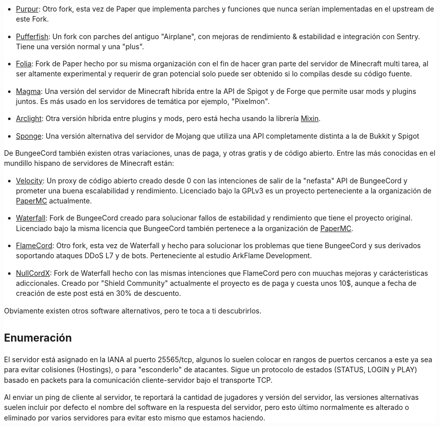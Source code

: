 - [Purpur](https://purpurmc.org): Otro fork, esta vez de Paper que implementa parches y funciones que nunca serían implementadas en el upstream de este Fork.

- [Pufferfish](https://pufferfish.host/downloads): Un fork con parches del antiguo "Airplane", con mejoras de rendimiento & estabilidad e integración con Sentry. Tiene una versión normal y una "plus".

- [Folia](https://papermc.io/software/folia): Fork de Paper hecho por su misma organización con el fin de hacer gran parte del servidor de Minecraft multi tarea, al ser altamente experimental y requerir de gran potencial solo puede ser obtenido si lo compilas desde su código fuente.

- [Magma](https://magmafoundation.org/): Una versión del servidor de Minecraft hibrída entre la API de Spigot y de Forge que permite usar mods y plugins juntos. Es más usado en los servidores de temática por ejemplo, "Pixelmon".

- [Arclight](https://github.com/IzzelAliz/Arclight): Otra versión híbrida entre plugins y mods, pero está hecha usando la librería [Mixin](https://github.com/SpongePowered/Mixin).

- [Sponge](https://spongepowered.org/): Una versión alternativa del servidor de Mojang que utiliza una API completamente distinta a la de Bukkit y Spigot 

De BungeeCord también existen otras variaciones, unas de paga, y otras gratis y de código abierto. Entre las más conocidas en el mundillo hispano de servidores de Minecraft están:

- [Velocity](https://github.com/PaperMC/Velocity): Un proxy de código abierto creado desde 0 con las intenciones de salir de la "nefasta" API de BungeeCord y prometer una buena escalabilidad y rendimiento. Licenciado bajo la GPLv3 es un proyecto perteneciente a la organización de [PaperMC](https://papermc.io) actualmente.

- [Waterfall](https://github.com/PaperMC/Waterfall): Fork de BungeeCord creado para solucionar fallos de estabilidad y rendimiento que tiene el proyecto original. Licenciado bajo la misma licencia que BungeeCord también pertenece a la organización de [PaperMC](https://papermc.io).

- [FlameCord](https://github.com/arkflame/FlameCord): Otro fork, esta vez de Waterfall y hecho para solucionar los problemas que tiene BungeeCord y sus derivados soportando ataques DDoS L7 y de bots. Perteneciente al estudio ArkFlame Development.

- [NullCordX](https://polymart.org/resource/nullcordx-30-off.1476): Fork de Waterfall hecho con las mismas intenciones que FlameCord pero con muuchas mejoras y carácteristicas adiccionales. Creado por "Shield Community" actualmente el proyecto es de paga y cuesta unos 10$, aunque a fecha de creación de este post está en 30% de descuento.

Obviamente existen otros software alternativos, pero te toca a ti descubrirlos.

## Enumeración

El servidor está asignado en la IANA al puerto 25565/tcp, algunos lo suelen colocar en rangos de puertos cercanos a este ya sea para evitar colisiones (Hostings), o para "esconderlo" de atacantes. Sigue un protocolo de estados (STATUS, LOGIN y PLAY) basado en packets para la comunicación cliente-servidor bajo el transporte TCP.

Al enviar un ping de cliente al servidor, te reportará la cantidad de jugadores y versión del servidor, las versiones alternativas suelen incluir por defecto el nombre del software en la respuesta del servidor, pero esto último normalmente es alterado o eliminado por varios servidores para evitar esto mismo que estamos haciendo.
